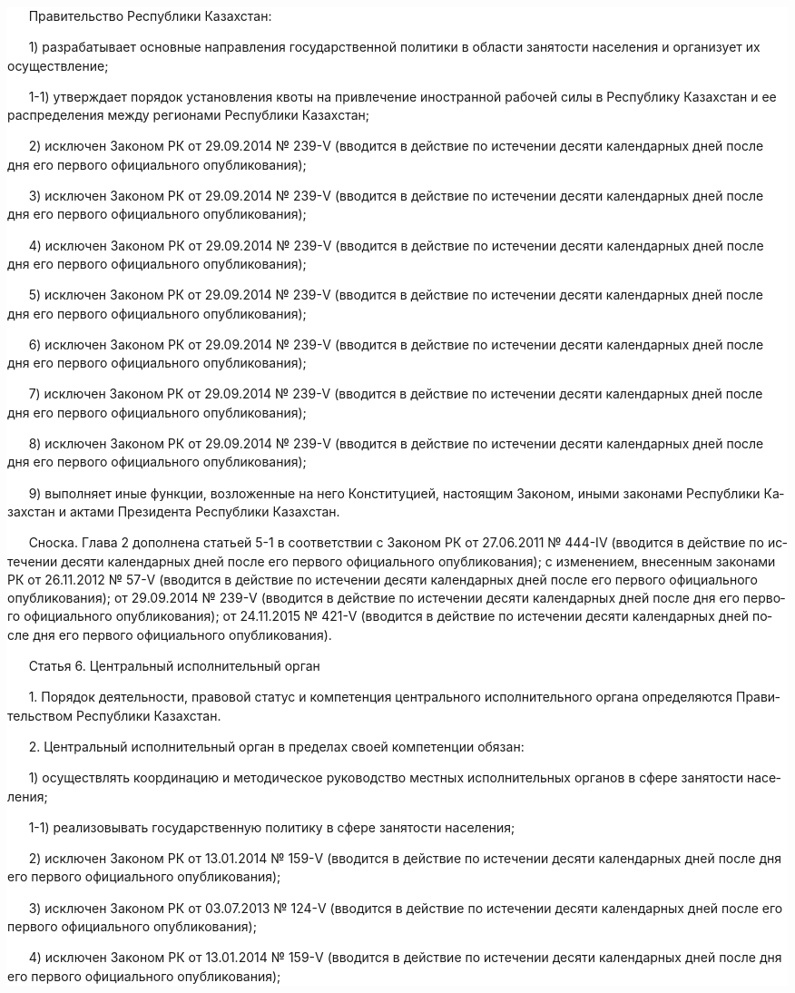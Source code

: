       Пра­ви­тель­ство Рес­пуб­ли­ки Ка­зах­стан:

      1) раз­ра­ба­ты­ва­ет ос­нов­ные на­прав­ле­ния го­су­дар­ствен­ной по­ли­ти­ки в об­ла­сти за­ня­то­сти на­се­ле­ния и ор­га­ни­зу­ет их осу­ществ­ле­ние;

      1-1) утвер­жда­ет по­ря­док уста­нов­ле­ния кво­ты на при­вле­че­ние ино­стран­ной ра­бо­чей си­лы в Рес­пуб­ли­ку Ка­зах­стан и ее рас­пре­де­ле­ния меж­ду ре­ги­о­на­ми Рес­пуб­ли­ки Ка­зах­стан;

      2) ис­клю­чен За­ко­ном РК от 29.09.2014 № 239-V (вво­дит­ся в дей­ствие по ис­те­че­нии де­ся­ти ка­лен­дар­ных дней по­сле дня его пер­во­го офи­ци­аль­но­го опуб­ли­ко­ва­ния);

      3) ис­клю­чен За­ко­ном РК от 29.09.2014 № 239-V (вво­дит­ся в дей­ствие по ис­те­че­нии де­ся­ти ка­лен­дар­ных дней по­сле дня его пер­во­го офи­ци­аль­но­го опуб­ли­ко­ва­ния);

      4) ис­клю­чен За­ко­ном РК от 29.09.2014 № 239-V (вво­дит­ся в дей­ствие по ис­те­че­нии де­ся­ти ка­лен­дар­ных дней по­сле дня его пер­во­го офи­ци­аль­но­го опуб­ли­ко­ва­ния);

      5) ис­клю­чен За­ко­ном РК от 29.09.2014 № 239-V (вво­дит­ся в дей­ствие по ис­те­че­нии де­ся­ти ка­лен­дар­ных дней по­сле дня его пер­во­го офи­ци­аль­но­го опуб­ли­ко­ва­ния);

      6) ис­клю­чен За­ко­ном РК от 29.09.2014 № 239-V (вво­дит­ся в дей­ствие по ис­те­че­нии де­ся­ти ка­лен­дар­ных дней по­сле дня его пер­во­го офи­ци­аль­но­го опуб­ли­ко­ва­ния);

      7) ис­клю­чен За­ко­ном РК от 29.09.2014 № 239-V (вво­дит­ся в дей­ствие по ис­те­че­нии де­ся­ти ка­лен­дар­ных дней по­сле дня его пер­во­го офи­ци­аль­но­го опуб­ли­ко­ва­ния);

      8) ис­клю­чен За­ко­ном РК от 29.09.2014 № 239-V (вво­дит­ся в дей­ствие по ис­те­че­нии де­ся­ти ка­лен­дар­ных дней по­сле дня его пер­во­го офи­ци­аль­но­го опуб­ли­ко­ва­ния);

      9) вы­пол­ня­ет иные функ­ции, воз­ло­жен­ные на него Кон­сти­ту­ци­ей, на­сто­я­щим За­ко­ном, ины­ми за­ко­на­ми Рес­пуб­ли­ки Ка­зах­стан и ак­та­ми Пре­зи­ден­та Рес­пуб­ли­ки Ка­зах­стан.

      Снос­ка. Гла­ва 2 до­пол­не­на ста­тьей 5-1 в со­от­вет­ствии с За­ко­ном РК от 27.06.2011 № 444-IV (вво­дит­ся в дей­ствие по ис­те­че­нии де­ся­ти ка­лен­дар­ных дней по­сле его пер­во­го офи­ци­аль­но­го опуб­ли­ко­ва­ния); с из­ме­не­ни­ем, вне­сен­ным за­ко­на­ми РК от 26.11.2012 № 57-V (вво­дит­ся в дей­ствие по ис­те­че­нии де­ся­ти ка­лен­дар­ных дней по­сле его пер­во­го офи­ци­аль­но­го опуб­ли­ко­ва­ния); от 29.09.2014 № 239-V (вво­дит­ся в дей­ствие по ис­те­че­нии де­ся­ти ка­лен­дар­ных дней по­сле дня его пер­во­го офи­ци­аль­но­го опуб­ли­ко­ва­ния); от 24.11.2015 № 421-V (вво­дит­ся в дей­ствие по ис­те­че­нии де­ся­ти ка­лен­дар­ных дней по­сле дня его пер­во­го офи­ци­аль­но­го опуб­ли­ко­ва­ния).

      Ста­тья 6. Цен­траль­ный ис­пол­ни­тель­ный ор­ган

      1. По­ря­док де­я­тель­но­сти, пра­во­вой ста­тус и ком­пе­тен­ция цен­траль­но­го ис­пол­ни­тель­но­го ор­га­на опре­де­ля­ют­ся Пра­ви­тель­ством Рес­пуб­ли­ки Ка­зах­стан.

      2. Цен­траль­ный ис­пол­ни­тель­ный ор­ган в пре­де­лах сво­ей ком­пе­тен­ции обя­зан:

      1) осу­ществ­лять ко­ор­ди­на­цию и ме­то­ди­че­ское ру­ко­вод­ство мест­ных ис­пол­ни­тель­ных ор­га­нов в сфе­ре за­ня­то­сти на­се­ле­ния;

      1-1) ре­а­ли­зо­вы­вать го­су­дар­ствен­ную по­ли­ти­ку в сфе­ре за­ня­то­сти на­се­ле­ния;

      2) ис­клю­чен За­ко­ном РК от 13.01.2014 № 159-V (вво­дит­ся в дей­ствие по ис­те­че­нии де­ся­ти ка­лен­дар­ных дней по­сле дня его пер­во­го офи­ци­аль­но­го опуб­ли­ко­ва­ния);

      3) ис­клю­чен За­ко­ном РК от 03.07.2013 № 124-V (вво­дит­ся в дей­ствие по ис­те­че­нии де­ся­ти ка­лен­дар­ных дней по­сле его пер­во­го офи­ци­аль­но­го опуб­ли­ко­ва­ния);

      4) ис­клю­чен За­ко­ном РК от 13.01.2014 № 159-V (вво­дит­ся в дей­ствие по ис­те­че­нии де­ся­ти ка­лен­дар­ных дней по­сле дня его пер­во­го офи­ци­аль­но­го опуб­ли­ко­ва­ния);
